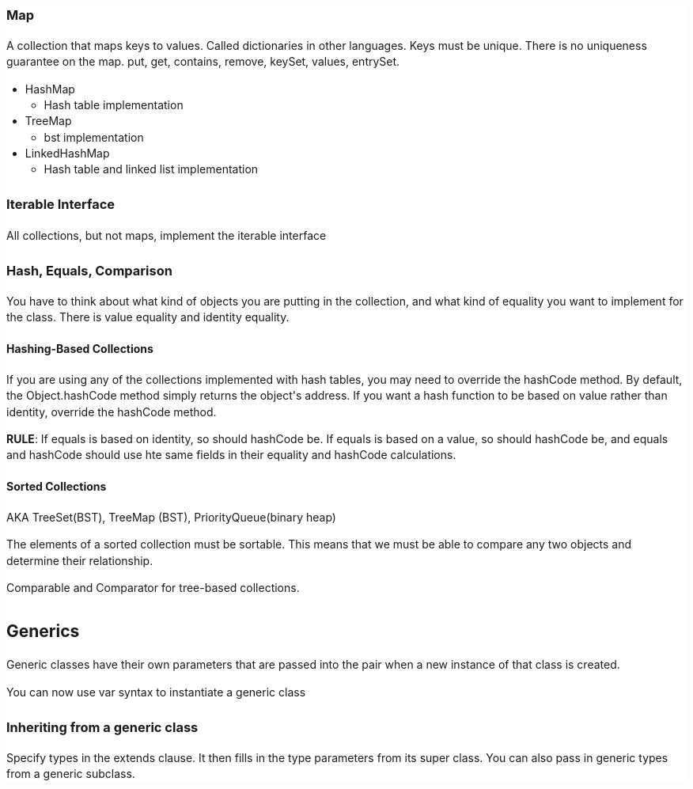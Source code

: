 ### Map
A collection that maps keys to values. Called dictionaries in other languages. Keys must be unique. There is no
uniqueness guarantee on the map.
put, get, contains, remove, keySet, values, entrySet.

- HashMap
  - Hash table implementation
- TreeMap
  - bst implementation
- LinkedHashMap
  - Hash table and linked list implementation

### Iterable Interface
All collections, but not maps, implement the iterable interface

### Hash, Equals, Comparison
You have to think about what kind of objects you are putting in the collection, and what kind of equality you want
to implement for the class. There is value equality and identity equality. 

#### Hashing-Based Collections
If you are using any of the collections implemented with hash tables, you may need to override the hashCode method.
By default, the Object.hashCode method simply returns the object's address. If you want a hash function to be based
on value rather than identity, override the hashCode method.

**RULE**: If equals is based on identity, so should hashCode be. If equals is based on a value, so should hashCode be,
and equals and hashCode should use hte same fields in their equality and hashCode calculations.

#### Sorted Collections
AKA TreeSet(BST), TreeMap (BST), PriorityQueue(binary heap)

The elements of a sorted collection must be sortable. This means that we must be able to compare any two objects and
determine their relationship. 

Comparable and Comparator for tree-based collections. 

## Generics
Generic classes have their own parameters that are passed into the pair when a new instance of that class is created. 

You can now use var syntax to instantiate a generic class 

### Inheriting from a generic class
Specify types in the extends clause. It then fills in the type parameters from its super class. You can also pass in 
generic types from a generic subclass. 
